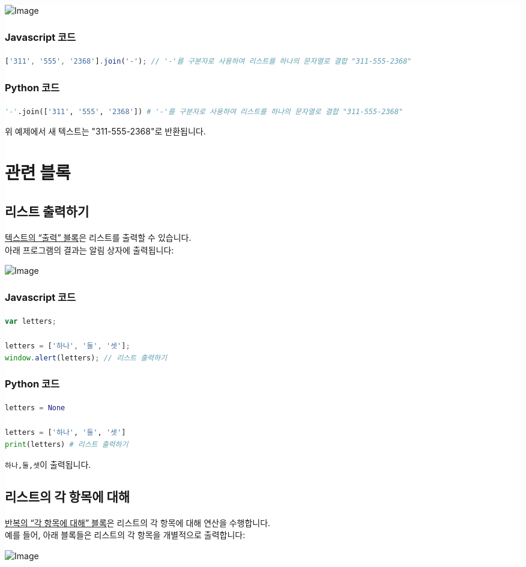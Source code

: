 
![Image](https://github.com/user-attachments/assets/1106fbf6-5405-40b7-b62f-2982f3ad4fba)


### Javascript 코드
```javascript
['311', '555', '2368'].join('-'); // '-'를 구분자로 사용하여 리스트를 하나의 문자열로 결합 "311-555-2368"
```

### Python 코드
```python
'-'.join(['311', '555', '2368']) # '-'를 구분자로 사용하여 리스트를 하나의 문자열로 결합 "311-555-2368"
```

위 예제에서 새 텍스트는 "311-555-2368"로 반환됩니다.

# 관련 블록

## 리스트 출력하기  
[텍스트의 “출력” 블록](문자열#문자열-출력)은 리스트를 출력할 수 있습니다.  
아래 프로그램의 결과는 알림 상자에 출력됩니다:


![Image](https://github.com/user-attachments/assets/8a4f3f9a-9315-4ea0-bd97-f0eb26ecc661)


### Javascript 코드
```javascript
var letters;

letters = ['하나', '둘', '셋'];
window.alert(letters); // 리스트 출력하기
```

### Python 코드
```python
letters = None

letters = ['하나', '둘', '셋']
print(letters) # 리스트 출력하기
```

`하나,둘,셋`이 출력됩니다.

## 리스트의 각 항목에 대해
[반복의 “각 항목에 대해” 블록](반복#각-항목에-대해)은 리스트의 각 항목에 대해 연산을 수행합니다.  
예를 들어, 아래 블록들은 리스트의 각 항목을 개별적으로 출력합니다:


![Image](https://github.com/user-attachments/assets/e3582f5c-0610-4064-b70f-d0cb7480dafb)

